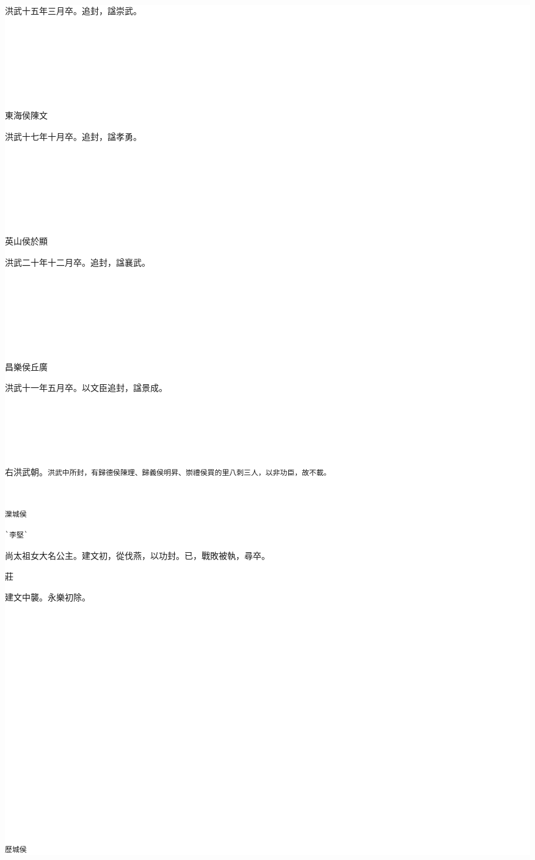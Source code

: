 洪武十五年三月卒。追封，諡崇武。

　

　

　

　

東海侯陳文

洪武十七年十月卒。追封，諡孝勇。

　

　

　

　

英山侯於顯

洪武二十年十二月卒。追封，諡襄武。

　

　

　

　

昌樂侯丘廣

洪武十一年五月卒。以文臣追封，諡景成。

　

　

　

右洪武朝。`洪武中所封，有歸德侯陳理、歸義侯明昇、崇禮侯買的里八刺三人，以非功臣，故不載。`

&nbsp;

`灤城侯`  

    `李堅`

尚太祖女大名公主。建文初，從伐燕，以功封。已，戰敗被執，尋卒。

莊

建文中襲。永樂初除。

　

　

　

　

　

　

　

　

　

　

　

`歷城侯`  

